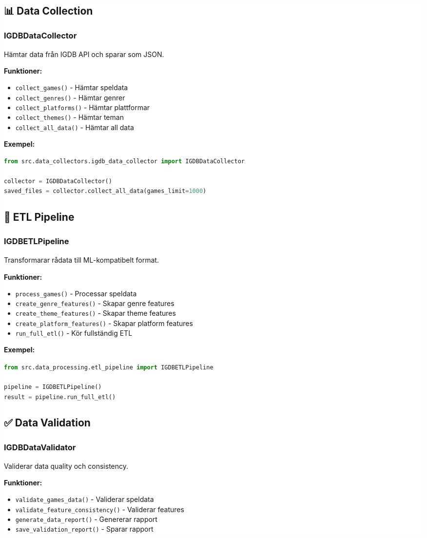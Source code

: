 ## 📊 **Data Collection**

### **IGDBDataCollector**
Hämtar data från IGDB API och sparar som JSON.

**Funktioner:**
- `collect_games()` - Hämtar speldata
- `collect_genres()` - Hämtar genrer
- `collect_platforms()` - Hämtar plattformar
- `collect_themes()` - Hämtar teman
- `collect_all_data()` - Hämtar all data

**Exempel:**
```python
from src.data_collectors.igdb_data_collector import IGDBDataCollector

collector = IGDBDataCollector()
saved_files = collector.collect_all_data(games_limit=1000)
```

## 🔄 **ETL Pipeline**

### **IGDBETLPipeline**
Transformarar rådata till ML-kompatibelt format.

**Funktioner:**
- `process_games()` - Processar speldata
- `create_genre_features()` - Skapar genre features
- `create_theme_features()` - Skapar theme features
- `create_platform_features()` - Skapar platform features
- `run_full_etl()` - Kör fullständig ETL

**Exempel:**
```python
from src.data_processing.etl_pipeline import IGDBETLPipeline

pipeline = IGDBETLPipeline()
result = pipeline.run_full_etl()
```

## ✅ **Data Validation**

### **IGDBDataValidator**
Validerar data quality och consistency.

**Funktioner:**
- `validate_games_data()` - Validerar speldata
- `validate_feature_consistency()` - Validerar features
- `generate_data_report()` - Genererar rapport
- `save_validation_report()` - Sparar rapport
